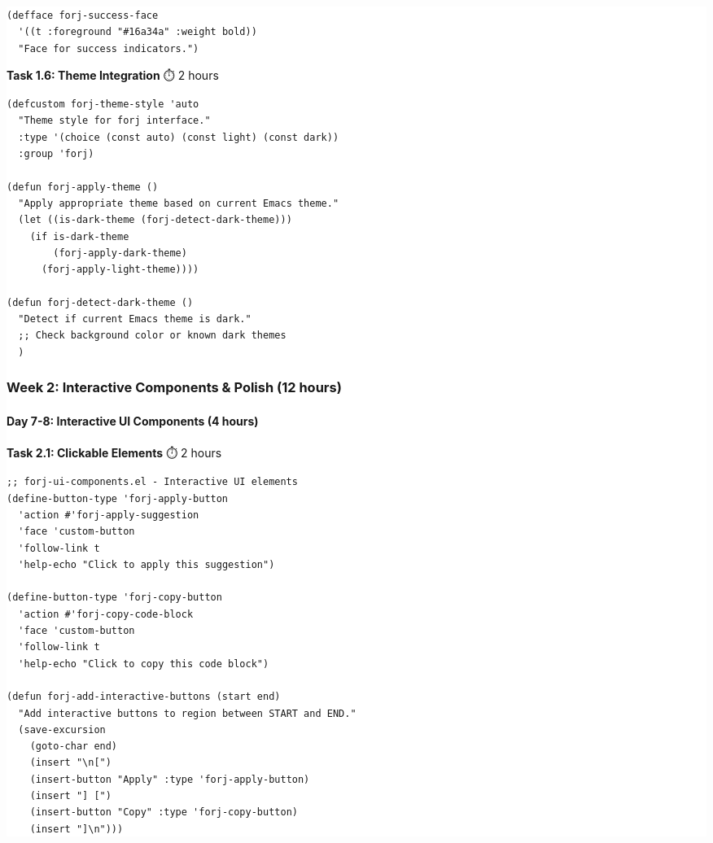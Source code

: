 ```elisp
(defface forj-success-face
  '((t :foreground "#16a34a" :weight bold))
  "Face for success indicators.")
```

**Task 1.6: Theme Integration** ⏱️ 2 hours
```elisp
(defcustom forj-theme-style 'auto
  "Theme style for forj interface."
  :type '(choice (const auto) (const light) (const dark))
  :group 'forj)

(defun forj-apply-theme ()
  "Apply appropriate theme based on current Emacs theme."
  (let ((is-dark-theme (forj-detect-dark-theme)))
    (if is-dark-theme
        (forj-apply-dark-theme)
      (forj-apply-light-theme))))

(defun forj-detect-dark-theme ()
  "Detect if current Emacs theme is dark."
  ;; Check background color or known dark themes
  )
```

### Week 2: Interactive Components & Polish (12 hours)

#### Day 7-8: Interactive UI Components (4 hours)

**Task 2.1: Clickable Elements** ⏱️ 2 hours
```elisp
;; forj-ui-components.el - Interactive UI elements
(define-button-type 'forj-apply-button
  'action #'forj-apply-suggestion
  'face 'custom-button
  'follow-link t
  'help-echo "Click to apply this suggestion")

(define-button-type 'forj-copy-button
  'action #'forj-copy-code-block
  'face 'custom-button
  'follow-link t
  'help-echo "Click to copy this code block")

(defun forj-add-interactive-buttons (start end)
  "Add interactive buttons to region between START and END."
  (save-excursion
    (goto-char end)
    (insert "\n[")
    (insert-button "Apply" :type 'forj-apply-button)
    (insert "] [")
    (insert-button "Copy" :type 'forj-copy-button)
    (insert "]\n")))
```
